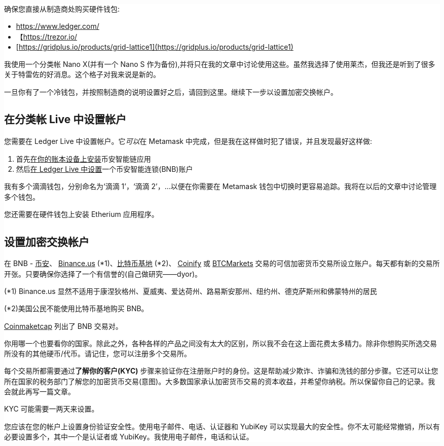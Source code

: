确保您直接从制造商处购买硬件钱包:

*   https://www.ledger.com/
*   【https://trezor.io/ 
*   [https://gridplus.io/products/grid-lattice1](https://gridplus.io/products/grid-lattice1)

我使用一个分类帐 Nano X(并有一个 Nano S 作为备份),并将只在我的文章中讨论使用这些。虽然我选择了使用莱杰，但我还是听到了很多关于特雷佐的好消息。这个格子对我来说是新的。

一旦你有了一个冷钱包，并按照制造商的说明设置好之后，请回到这里。继续下一步以设置加密交换帐户。

## 在分类帐 Live 中设置帐户

您需要在 Ledger Live 中设置帐户。它*可以*在 Metamask 中完成，但是我在这样做时犯了错误，并且发现最好这样做:

1.  首先[在你的账本设备上安装](https://support.ledger.com/hc/en-us/articles/4405365395857-Binance-Smart-Chain-BNB-?docs=true)币安智能链应用
2.  然后[在 Ledger Live 中设置](https://support.ledger.com/hc/en-us/articles/4404324652177-Set-up-a-Binance-Smart-Chain-BNB-account-in-Ledger-Live?docs=true)一个币安智能连锁(BNB)账户

我有多个滴滴钱包，分别命名为‘滴滴 1’，‘滴滴 2’，…以便在你需要在 Metamask 钱包中切换时更容易追踪。我将在以后的文章中讨论管理多个钱包。

您还需要在硬件钱包上安装 Etherium 应用程序。

## 设置加密交换帐户

在 BNB - [币安](https://www.binance.com)、 [Binance.us](https://www.binance.us/en) (*1)、[比特币基地](https://www.coinbase.com/price/binance-coin) (*2)、 [Coinify](https://mycoinify.com/trade/?targetPage=buy&coin=BNB) 或 [BTCMarkets](https://www.btcmarkets.net/) 交易的可信加密货币交易所设立账户。每天都有新的交易所开张。只要确保你选择了一个有信誉的(自己做研究——dyor)。

(*1) Binance.us 显然不适用于康涅狄格州、夏威夷、爱达荷州、路易斯安那州、纽约州、德克萨斯州和佛蒙特州的居民

(*2)美国公民不能使用比特币基地购买 BNB。

[Coinmaketcap](https://coinmarketcap.com/currencies/bnb/) 列出了 BNB 交易对。

你用哪一个也要看你的国家。除此之外，各种各样的产品之间没有太大的区别，所以我不会在这上面花费太多精力。除非你想购买所选交易所没有的其他硬币/代币。请记住，您可以注册多个交易所。

每个交易所都需要通过**了解你的客户(KYC)** 步骤来验证你在注册账户时的身份。这是帮助减少欺诈、诈骗和洗钱的部分步骤。它还可以让您所在国家的税务部门了解您的加密货币交易(意图)。大多数国家承认加密货币交易的资本收益，并希望你纳税。所以保留你自己的记录。我会就此再写一篇文章。

KYC 可能需要一两天来设置。

您应该在您的帐户上设置身份验证安全性。使用电子邮件、电话、认证器和 YubiKey 可以实现最大的安全性。你不太可能经常撤销，所以有必要设置多个，其中一个是认证者或 YubiKey。我使用电子邮件，电话和认证。
